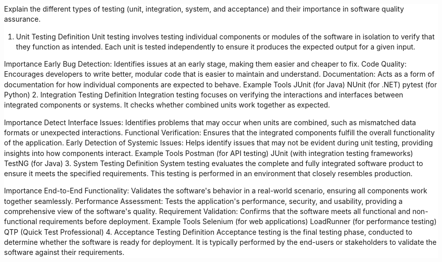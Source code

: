 
Explain the different types of testing (unit, integration, system, and acceptance) and their importance in software quality assurance.
1. Unit Testing
Definition
Unit testing involves testing individual components or modules of the software in isolation to verify that they function as intended. Each unit is tested independently to ensure it produces the expected output for a given input.

Importance
Early Bug Detection: Identifies issues at an early stage, making them easier and cheaper to fix.
Code Quality: Encourages developers to write better, modular code that is easier to maintain and understand.
Documentation: Acts as a form of documentation for how individual components are expected to behave.
Example Tools
JUnit (for Java)
NUnit (for .NET)
pytest (for Python)
2. Integration Testing
Definition
Integration testing focuses on verifying the interactions and interfaces between integrated components or systems. It checks whether combined units work together as expected.

Importance
Detect Interface Issues: Identifies problems that may occur when units are combined, such as mismatched data formats or unexpected interactions.
Functional Verification: Ensures that the integrated components fulfill the overall functionality of the application.
Early Detection of Systemic Issues: Helps identify issues that may not be evident during unit testing, providing insights into how components interact.
Example Tools
Postman (for API testing)
JUnit (with integration testing frameworks)
TestNG (for Java)
3. System Testing
Definition
System testing evaluates the complete and fully integrated software product to ensure it meets the specified requirements. This testing is performed in an environment that closely resembles production.

Importance
End-to-End Functionality: Validates the software's behavior in a real-world scenario, ensuring all components work together seamlessly.
Performance Assessment: Tests the application's performance, security, and usability, providing a comprehensive view of the software's quality.
Requirement Validation: Confirms that the software meets all functional and non-functional requirements before deployment.
Example Tools
Selenium (for web applications)
LoadRunner (for performance testing)
QTP (Quick Test Professional)
4. Acceptance Testing
Definition
Acceptance testing is the final testing phase, conducted to determine whether the software is ready for deployment. It is typically performed by the end-users or stakeholders to validate the software against their requirements.
